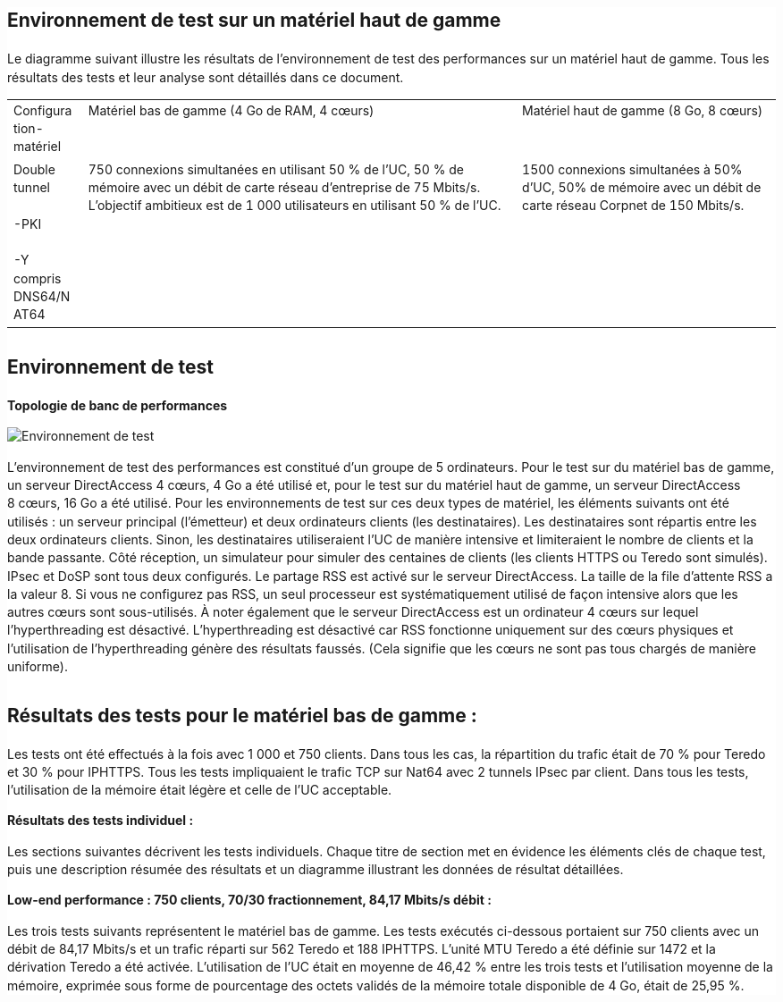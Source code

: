 ## <a name="high-end-hardware-test-environment"></a>Environnement de test sur un matériel haut de gamme  
Le diagramme suivant illustre les résultats de l’environnement de test des performances sur un matériel haut de gamme. Tous les résultats des tests et leur analyse sont détaillés dans ce document.  
  
||||  
|-|-|-|  
|Configuration-matériel|Matériel bas de gamme (4 Go de RAM, 4 cœurs)|Matériel haut de gamme (8 Go, 8 cœurs)|  
|Double tunnel<br /><br />-PKI<br /><br />-Y compris DNS64/NAT64|750 connexions simultanées en utilisant 50 % de l’UC, 50 % de mémoire avec un débit de carte réseau d’entreprise de 75 Mbits/s. L’objectif ambitieux est de 1 000 utilisateurs en utilisant 50 % de l’UC.|1500 connexions simultanées à 50% d’UC, 50% de mémoire avec un débit de carte réseau Corpnet de 150 Mbits/s.|  
## <a name="test-environment"></a>Environnement de test

**Topologie de banc de performances**  
  
![Environnement de test](../../media/DirectAccess-Capacity-Planning/DACapacityPlanning2.gif)  
  
L’environnement de test des performances est constitué d’un groupe de 5 ordinateurs. Pour le test sur du matériel bas de gamme, un serveur DirectAccess 4 cœurs, 4 Go a été utilisé et, pour le test sur du matériel haut de gamme, un serveur DirectAccess 8 cœurs, 16 Go a été utilisé. Pour les environnements de test sur ces deux types de matériel, les éléments suivants ont été utilisés : un serveur principal (l’émetteur) et deux ordinateurs clients (les destinataires).  Les destinataires sont répartis entre les deux ordinateurs clients. Sinon, les destinataires utiliseraient l’UC de manière intensive et limiteraient le nombre de clients et la bande passante. Côté réception, un simulateur pour simuler des centaines de clients (les clients HTTPS ou Teredo sont simulés). IPsec et DoSP sont tous deux configurés. Le partage RSS est activé sur le serveur DirectAccess. La taille de la file d’attente RSS a la valeur 8.  Si vous ne configurez pas RSS, un seul processeur est systématiquement utilisé de façon intensive alors que les autres cœurs sont sous-utilisés. À noter également que le serveur DirectAccess est un ordinateur 4 cœurs sur lequel l’hyperthreading est désactivé.  L’hyperthreading est désactivé car RSS fonctionne uniquement sur des cœurs physiques et l’utilisation de l’hyperthreading génère des résultats faussés. (Cela signifie que les cœurs ne sont pas tous chargés de manière uniforme).  
  
## <a name="testing-results-for-low-end-hardware"></a>Résultats des tests pour le matériel bas de gamme :

Les tests ont été effectués à la fois avec 1 000 et 750 clients.  Dans tous les cas, la répartition du trafic était de 70 % pour Teredo et 30 % pour IPHTTPS.  Tous les tests impliquaient le trafic TCP sur Nat64 avec 2 tunnels IPsec par client.  Dans tous les tests, l’utilisation de la mémoire était légère et celle de l’UC acceptable.  
  
**Résultats des tests individuel :**  
  
Les sections suivantes décrivent les tests individuels. Chaque titre de section met en évidence les éléments clés de chaque test, puis une description résumée des résultats et un diagramme illustrant les données de résultat détaillées.  
  
**Low-end performance :  750 clients, 70/30 fractionnement, 84,17 Mbits/s débit :**  
  
Les trois tests suivants représentent le matériel bas de gamme.  Les tests exécutés ci-dessous portaient sur 750 clients avec un débit de 84,17 Mbits/s et un trafic réparti sur 562 Teredo et 188 IPHTTPS. L’unité MTU Teredo a été définie sur 1472 et la dérivation Teredo a été activée. L’utilisation de l’UC était en moyenne de 46,42 % entre les trois tests et l’utilisation moyenne de la mémoire, exprimée sous forme de pourcentage des octets validés de la mémoire totale disponible de 4 Go, était de 25,95 %.  
  